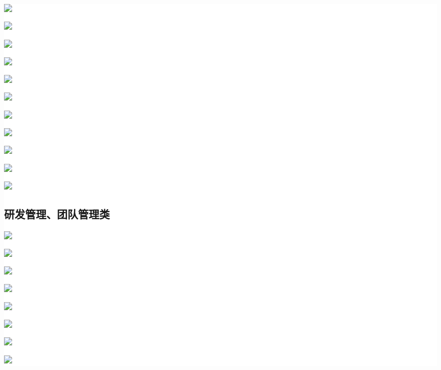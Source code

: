 [![](https://static001.geekbang.org/resource/image/7a/e7/7a8b728466ec946e97cdf306f9eca4e7.jpg?wh=949*463)](https://time.geekbang.org/column/article/82656)

[![](https://static001.geekbang.org/resource/image/86/f5/86eeed3ac5eac8eaf4196a7f4fe124f5.jpg?wh=949*463)](https://time.geekbang.org/column/article/7208)

[![](https://static001.geekbang.org/resource/image/bf/ae/bfd7ad83a15c58d94ff1f6e7f68618ae.jpg?wh=949*463)](https://time.geekbang.org/column/article/39741)

[![](https://static001.geekbang.org/resource/image/28/9f/28d210baf5ca80efc252425544f3a59f.jpg?wh=949*463)](https://time.geekbang.org/column/article/68628)

[![](https://static001.geekbang.org/resource/image/53/84/53bd8af4b6d8fc204da4704aa4dcb184.jpg?wh=949*463)](https://time.geekbang.org/column/article/69659)

[![](https://static001.geekbang.org/resource/image/86/cc/863817430d9c06470701c2a9701fd9cc.jpg?wh=949*463)](https://time.geekbang.org/column/article/73725)

[![](https://static001.geekbang.org/resource/image/3e/e9/3eb08db1983f80e4bf75d13b2f4e7ce9.jpg?wh=949*463)](https://time.geekbang.org/column/article/13063)

[![](https://static001.geekbang.org/resource/image/5e/d7/5e6ab0e556a864a2d4127925093ea4d7.jpg?wh=949*463)](https://time.geekbang.org/column/article/8936)

[![](https://static001.geekbang.org/resource/image/db/50/db9bc41323bb70a6e9419f6f5e114250.jpg?wh=949*463)](https://time.geekbang.org/column/article/9701)

[![](https://static001.geekbang.org/resource/image/b6/05/b63a256eb2f527187007da197462bc05.jpg?wh=949*463)](https://time.geekbang.org/column/article/67387)

[![](https://static001.geekbang.org/resource/image/25/4d/25b18ad16c42c64dbb50b4b65310844d.jpg?wh=949*463)](https://time.geekbang.org/column/article/72838)

## 研发管理、团队管理类

[![](https://static001.geekbang.org/resource/image/88/25/889a5cccbc6b0483a954649662552625.jpg?wh=949*463)](https://time.geekbang.org/column/article/11680)

[![](https://static001.geekbang.org/resource/image/f3/4e/f30499adeec5462e1bd53a6781157e4e.jpg?wh=949*463)](https://time.geekbang.org/column/article/13670)

[![](https://static001.geekbang.org/resource/image/2f/99/2feb74aa4ec96c483d4c2e05d5064899.jpg?wh=949*463)](https://time.geekbang.org/column/article/14327)

[![](https://static001.geekbang.org/resource/image/8e/8c/8e1cb0cb96e74d35f76ae2a70b3e478c.jpg?wh=949*463)](https://time.geekbang.org/column/article/17304)

[![](https://static001.geekbang.org/resource/image/d8/68/d8a0cc70e527c0654d2539d0bbf00b68.jpg?wh=949*463)](https://time.geekbang.org/column/article/17858)

[![](https://static001.geekbang.org/resource/image/71/13/71d00a3d2217bf88cd08fbc75aab0413.jpg?wh=949*463)](https://time.geekbang.org/column/article/18130)

[![](https://static001.geekbang.org/resource/image/df/67/dfe5863d22061017f131e00ebbb8a267.jpg?wh=949*463)](https://time.geekbang.org/column/article/19175)

[![](https://static001.geekbang.org/resource/image/5e/b4/5edbc81f9f297cef45c0c4a064bb59b4.jpg?wh=949*463)](https://time.geekbang.org/column/article/40579)
